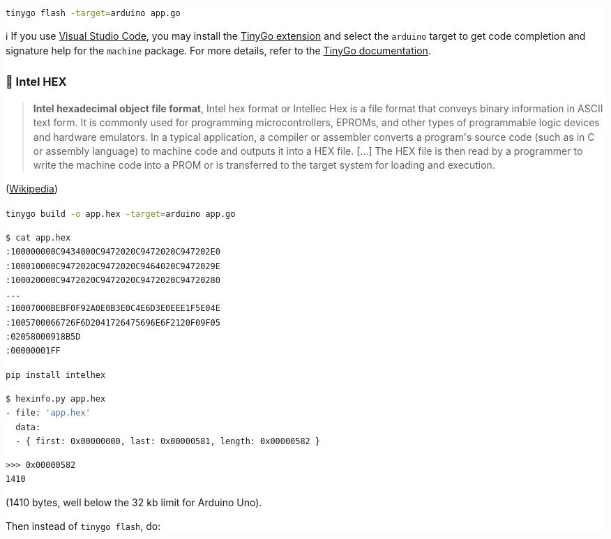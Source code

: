 ```bash
tinygo flash -target=arduino app.go
```



ℹ️ If you use [Visual Studio Code](https://code.visualstudio.com/), 
you may install the [TinyGo extension](https://marketplace.visualstudio.com/items?itemName=tinygo.vscode-tinygo) and select the `arduino` target to get code completion and signature 
help for the `machine` package. 
For more details, refer to the [TinyGo documentation](https://tinygo.org/docs/guides/ide-integration/vscode/).

### 📄 Intel HEX

> **Intel hexadecimal object file format**, Intel hex format or Intellec Hex is a file format that conveys binary information in ASCII text form. It is commonly used for programming microcontrollers, EPROMs, and other types of programmable logic devices and hardware emulators. In a typical application, a compiler or assembler converts a program's source code (such as in C or assembly language) to machine code and outputs it into a HEX file. [...] The HEX file is then read by a programmer to write the machine code into a PROM or is transferred to the target system for loading and execution. 

([Wikipedia](https://en.wikipedia.org/wiki/Intel_HEX))

```bash
tinygo build -o app.hex -target=arduino app.go
```

```
$ cat app.hex
:100000000C9434000C9472020C9472020C947202E0
:100010000C9472020C9472020C9464020C9472029E
:100020000C9472020C9472020C9472020C94720280
...
:10007000BEBF0F92A0E0B3E0C4E6D3E0EEE1F5E04E
:1005700066726F6D2041726475696E6F2120F09F05
:02058000918B5D
:00000001FF
```

```bash
pip install intelhex
```

```bash
$ hexinfo.py app.hex
- file: 'app.hex'
  data:
  - { first: 0x00000000, last: 0x00000581, length: 0x00000582 }
```

```pycon
>>> 0x00000582 
1410
```

(1410 bytes, well below the 32 kb limit for Arduino Uno).

Then instead of `tinygo flash`, do:
